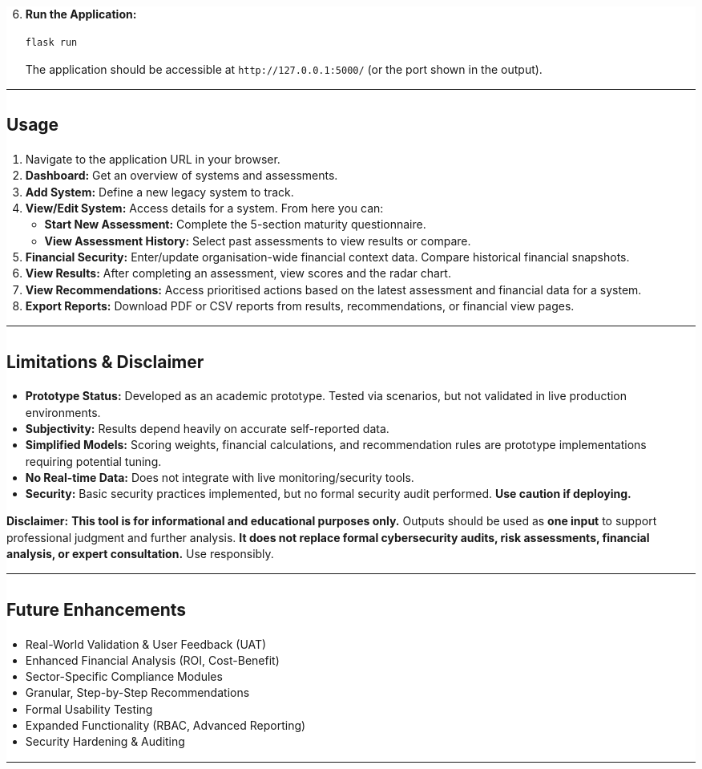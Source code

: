 6.  **Run the Application:**
    ```bash
    flask run
    ```
    The application should be accessible at `http://127.0.0.1:5000/` (or the port shown in the output).

---

## Usage

1.  Navigate to the application URL in your browser.
2.  **Dashboard:** Get an overview of systems and assessments.
3.  **Add System:** Define a new legacy system to track.
4.  **View/Edit System:** Access details for a system. From here you can:
    - **Start New Assessment:** Complete the 5-section maturity questionnaire.
    - **View Assessment History:** Select past assessments to view results or compare.
5.  **Financial Security:** Enter/update organisation-wide financial context data. Compare historical financial snapshots.
6.  **View Results:** After completing an assessment, view scores and the radar chart.
7.  **View Recommendations:** Access prioritised actions based on the latest assessment and financial data for a system.
8.  **Export Reports:** Download PDF or CSV reports from results, recommendations, or financial view pages.

---

## Limitations & Disclaimer

- **Prototype Status:** Developed as an academic prototype. Tested via scenarios, but not validated in live production environments.
- **Subjectivity:** Results depend heavily on accurate self-reported data.
- **Simplified Models:** Scoring weights, financial calculations, and recommendation rules are prototype implementations requiring potential tuning.
- **No Real-time Data:** Does not integrate with live monitoring/security tools.
- **Security:** Basic security practices implemented, but no formal security audit performed. **Use caution if deploying.**

**Disclaimer:** **This tool is for informational and educational purposes only.** Outputs should be used as **one input** to support professional judgment and further analysis. **It does not replace formal cybersecurity audits, risk assessments, financial analysis, or expert consultation.** Use responsibly.

---

## Future Enhancements

- Real-World Validation & User Feedback (UAT)
- Enhanced Financial Analysis (ROI, Cost-Benefit)
- Sector-Specific Compliance Modules
- Granular, Step-by-Step Recommendations
- Formal Usability Testing
- Expanded Functionality (RBAC, Advanced Reporting)
- Security Hardening & Auditing

---